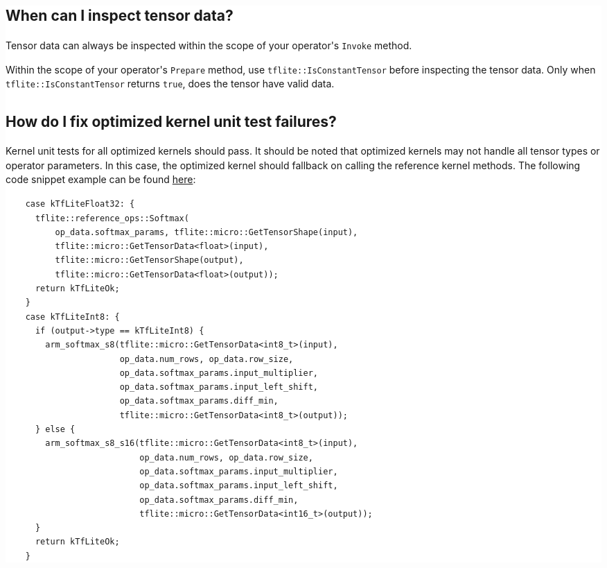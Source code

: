 ## When can I inspect tensor data?
Tensor data can always be inspected within the scope of your operator's `Invoke`
method.

Within the scope of your operator's `Prepare` method, use
`tflite::IsConstantTensor` before inspecting the tensor data.
Only when `tflite::IsConstantTensor` returns `true`, does the tensor have valid
data.

## How do I fix optimized kernel unit test failures?
Kernel unit tests for all optimized kernels should pass.
It should be noted that optimized kernels may not handle all tensor types or
operator parameters.
In this case, the optimized kernel should fallback on calling the reference
kernel methods. The following code snippet example can be found [here](https://github.com/tensorflow/tflite-micro/blob/a1eb0480ed9f98e9ea5f5fb9b8e3da98ec512caf/tensorflow/lite/micro/kernels/cmsis_nn/softmax.cc#L98C1-L123C6):
```
    case kTfLiteFloat32: {
      tflite::reference_ops::Softmax(
          op_data.softmax_params, tflite::micro::GetTensorShape(input),
          tflite::micro::GetTensorData<float>(input),
          tflite::micro::GetTensorShape(output),
          tflite::micro::GetTensorData<float>(output));
      return kTfLiteOk;
    }
    case kTfLiteInt8: {
      if (output->type == kTfLiteInt8) {
        arm_softmax_s8(tflite::micro::GetTensorData<int8_t>(input),
                       op_data.num_rows, op_data.row_size,
                       op_data.softmax_params.input_multiplier,
                       op_data.softmax_params.input_left_shift,
                       op_data.softmax_params.diff_min,
                       tflite::micro::GetTensorData<int8_t>(output));
      } else {
        arm_softmax_s8_s16(tflite::micro::GetTensorData<int8_t>(input),
                           op_data.num_rows, op_data.row_size,
                           op_data.softmax_params.input_multiplier,
                           op_data.softmax_params.input_left_shift,
                           op_data.softmax_params.diff_min,
                           tflite::micro::GetTensorData<int16_t>(output));
      }
      return kTfLiteOk;
    }
```
